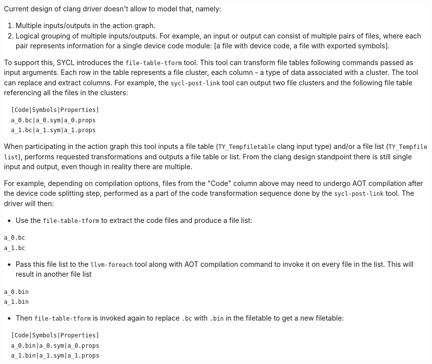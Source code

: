 Current design of clang driver doesn't allow to model that, namely:

1. Multiple inputs/outputs in the action graph.
2. Logical grouping of multiple inputs/outputs. For example, an input or output
can consist of multiple pairs of files, where each pair represents information
for a single device code module: [a file with device code, a file with exported
symbols].

To support this, SYCL introduces the `file-table-tform` tool. This tool can
transform file tables following commands passed as input arguments. Each row
in the table represents a file cluster, each column - a type of data associated
with a cluster. The tool can replace and extract columns. For example, the
`sycl-post-link` tool can output two file clusters and the following file
table referencing all the files in the clusters:

```
  [Code|Symbols|Properties]
  a_0.bc|a_0.sym|a_0.props
  a_1.bc|a_1.sym|a_1.props
```

When participating in the action graph this tool inputs a file table
(`TY_Tempfiletable` clang input type) and/or a file list (`TY_Tempfilelist`),
performs requested transformations and outputs a file table or list. From the
clang design standpoint there is still single input and output, even though in
reality there are multiple.

For example, depending on compilation options, files from the "Code" column
above may need to undergo AOT compilation after the device code splitting step,
performed as a part of the code transformation sequence done by the
`sycl-post-link` tool. The driver will then:

- Use the `file-table-tform` to extract the code files and produce a file
  list:

```
a_0.bc
a_1.bc
```

- Pass this file list to the `llvm-foreach` tool along with AOT compilation
command to invoke it on every file in the list. This will result in another
file list

```
a_0.bin
a_1.bin
```

- Then `file-table-tform` is invoked again to replace `.bc` with `.bin` in
the filetable to get a new filetable:

```
  [Code|Symbols|Properties]
  a_0.bin|a_0.sym|a_0.props
  a_1.bin|a_1.sym|a_1.props
```
